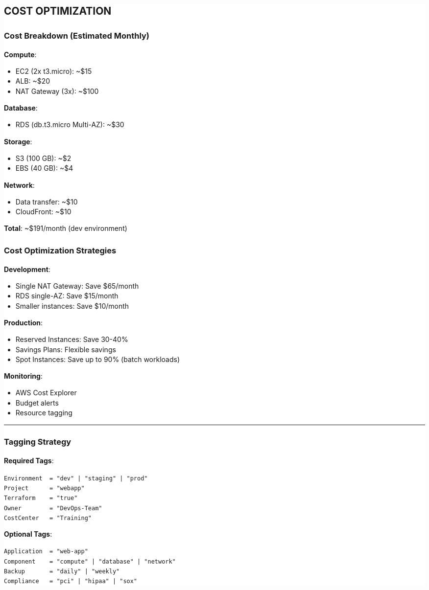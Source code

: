 
## COST OPTIMIZATION

### Cost Breakdown (Estimated Monthly)

**Compute**:
- EC2 (2x t3.micro): ~$15
- ALB: ~$20
- NAT Gateway (3x): ~$100

**Database**:
- RDS (db.t3.micro Multi-AZ): ~$30

**Storage**:
- S3 (100 GB): ~$2
- EBS (40 GB): ~$4

**Network**:
- Data transfer: ~$10
- CloudFront: ~$10

**Total**: ~$191/month (dev environment)

### Cost Optimization Strategies

**Development**:
- Single NAT Gateway: Save $65/month
- RDS single-AZ: Save $15/month
- Smaller instances: Save $10/month

**Production**:
- Reserved Instances: Save 30-40%
- Savings Plans: Flexible savings
- Spot Instances: Save up to 90% (batch workloads)

**Monitoring**:
- AWS Cost Explorer
- Budget alerts
- Resource tagging

---

### Tagging Strategy

**Required Tags**:
```
Environment  = "dev" | "staging" | "prod"
Project      = "webapp"
Terraform    = "true"
Owner        = "DevOps-Team"
CostCenter   = "Training"
```

**Optional Tags**:
```
Application  = "web-app"
Component    = "compute" | "database" | "network"
Backup       = "daily" | "weekly"
Compliance   = "pci" | "hipaa" | "sox"
```
